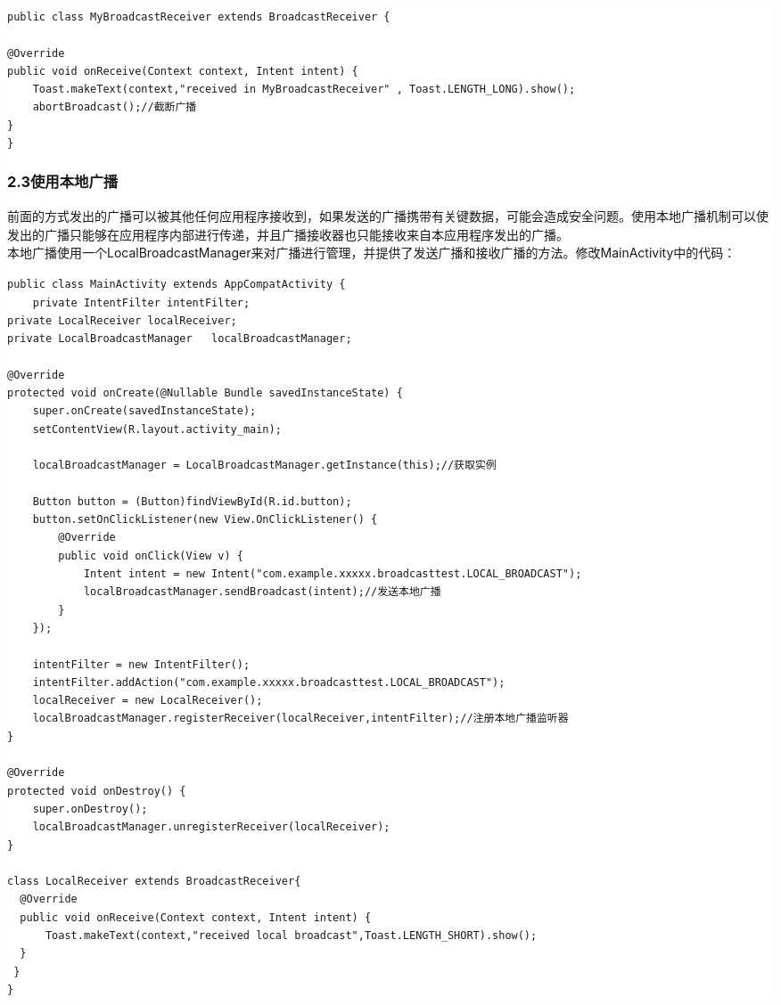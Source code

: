 	public class MyBroadcastReceiver extends BroadcastReceiver {

    @Override
    public void onReceive(Context context, Intent intent) {
        Toast.makeText(context,"received in MyBroadcastReceiver" , Toast.LENGTH_LONG).show();
		abortBroadcast();//截断广播
    }
	}
### 2.3使用本地广播
前面的方式发出的广播可以被其他任何应用程序接收到，如果发送的广播携带有关键数据，可能会造成安全问题。使用本地广播机制可以使发出的广播只能够在应用程序内部进行传递，并且广播接收器也只能接收来自本应用程序发出的广播。  
本地广播使用一个LocalBroadcastManager来对广播进行管理，并提供了发送广播和接收广播的方法。修改MainActivity中的代码：  
  
	public class MainActivity extends AppCompatActivity {
		private IntentFilter intentFilter;
  	private LocalReceiver localReceiver;
  	private LocalBroadcastManager   localBroadcastManager;

    @Override
    protected void onCreate(@Nullable Bundle savedInstanceState) {
        super.onCreate(savedInstanceState);
        setContentView(R.layout.activity_main);

        localBroadcastManager = LocalBroadcastManager.getInstance(this);//获取实例

        Button button = (Button)findViewById(R.id.button);
        button.setOnClickListener(new View.OnClickListener() {
            @Override
            public void onClick(View v) {
                Intent intent = new Intent("com.example.xxxxx.broadcasttest.LOCAL_BROADCAST");
                localBroadcastManager.sendBroadcast(intent);//发送本地广播
            }
        });

        intentFilter = new IntentFilter();
        intentFilter.addAction("com.example.xxxxx.broadcasttest.LOCAL_BROADCAST");
        localReceiver = new LocalReceiver();
        localBroadcastManager.registerReceiver(localReceiver,intentFilter);//注册本地广播监听器
    }

    @Override
    protected void onDestroy() {
        super.onDestroy();
        localBroadcastManager.unregisterReceiver(localReceiver);
    }

    class LocalReceiver extends BroadcastReceiver{
      @Override
      public void onReceive(Context context, Intent intent) {
          Toast.makeText(context,"received local broadcast",Toast.LENGTH_SHORT).show();
      }
	 }
	}


	